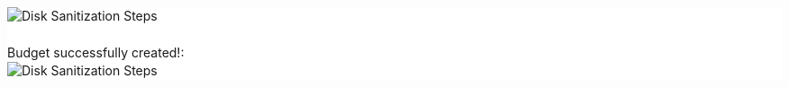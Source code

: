 <img src="https://i.imgur.com/FvrkLiU.png" height="80%" width="80%" alt="Disk Sanitization Steps"/>
<br />
<br />
Budget successfully created!:  <br/>
<img src="https://i.imgur.com/tYKXCYP.png" height="80%" width="80%" alt="Disk Sanitization Steps"/>
</p>

<!--
 ```diff
- text in red
+ text in green
! text in orange
# text in gray
@@ text in purple (and bold)@@
```
--!>
